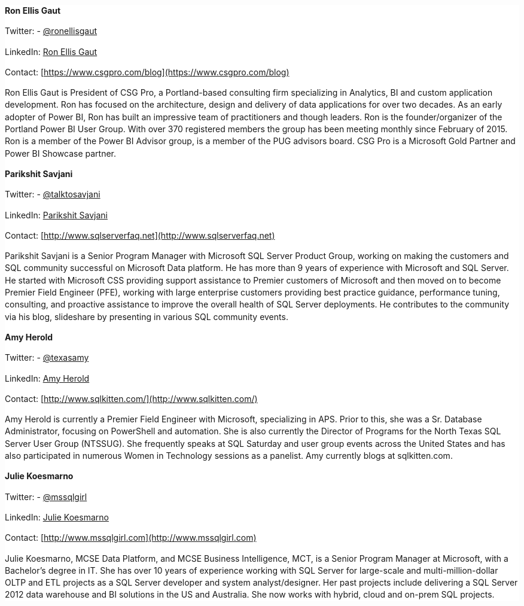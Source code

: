 **Ron Ellis Gaut**
 
Twitter:  - [@ronellisgaut](https://www.twitter.com/@ronellisgaut)
 
LinkedIn: [Ron Ellis Gaut](https://www.linkedin.com/in/ron-ellis-gaut-5262b8?trk=hp-identity-name)
 
Contact: [https://www.csgpro.com/blog](https://www.csgpro.com/blog)
 
Ron Ellis Gaut is President of CSG Pro, a Portland-based consulting firm specializing in Analytics, BI and custom application development. Ron has focused on the architecture, design and delivery of data applications for over two decades. As an early adopter of Power BI, Ron has built an impressive team of practitioners and though leaders. Ron is the founder/organizer of the Portland Power BI User Group. With over 370 registered members the group has been meeting monthly since February of 2015. Ron is a member of the Power BI Advisor group, is a member of the PUG advisors board. 
CSG Pro is a Microsoft Gold Partner and Power BI Showcase partner.
 
**Parikshit Savjani**
 
Twitter:  - [@talktosavjani](https://www.twitter.com/@talktosavjani)
 
LinkedIn: [Parikshit Savjani](http://in.linkedin.com/pub/parikshit-savjani/6/593/263)
 
Contact: [http://www.sqlserverfaq.net](http://www.sqlserverfaq.net)
 
Parikshit Savjani is a Senior Program Manager with Microsoft SQL Server Product Group, working on making the customers and SQL community successful on Microsoft Data platform. He has more than 9 years of experience with Microsoft and SQL Server. He started with Microsoft CSS providing support assistance to Premier customers of Microsoft and then moved on to become Premier Field Engineer (PFE), working with large enterprise customers providing best practice guidance, performance tuning, consulting, and proactive assistance to improve the overall health of SQL Server deployments. He contributes to the community via his blog, slideshare  by presenting in various SQL community events.
 
**Amy Herold**
 
Twitter:  - [@texasamy](https://www.twitter.com/@texasamy)
 
LinkedIn: [Amy Herold](http://www.linkedin.com/in/aherold)
 
Contact: [http://www.sqlkitten.com/](http://www.sqlkitten.com/)
 
Amy Herold is currently a Premier Field Engineer with Microsoft, specializing in APS. Prior to this, she was a Sr. Database Administrator, focusing on PowerShell and automation. She is also currently the Director of Programs for the North Texas SQL Server User Group (NTSSUG). She frequently speaks at SQL Saturday and user group events across the United States and has also participated in numerous Women in Technology sessions as a panelist. Amy currently blogs at sqlkitten.com.
 
**Julie Koesmarno**
 
Twitter:  - [@mssqlgirl](https://www.twitter.com/@mssqlgirl)
 
LinkedIn: [Julie Koesmarno](http://www.linkedin.com/in/juliekoesmarno)
 
Contact: [http://www.mssqlgirl.com](http://www.mssqlgirl.com)
 
Julie Koesmarno, MCSE Data Platform, and MCSE Business Intelligence, MCT, is a Senior Program Manager at Microsoft, with a Bachelor’s degree in IT. She has over 10 years of experience working with SQL Server for large-scale and multi-million-dollar OLTP and ETL projects as a SQL Server developer and system analyst/designer. Her past projects include delivering a SQL Server 2012 data warehouse and BI solutions in the US and Australia. She now works with hybrid, cloud and on-prem SQL projects.
 